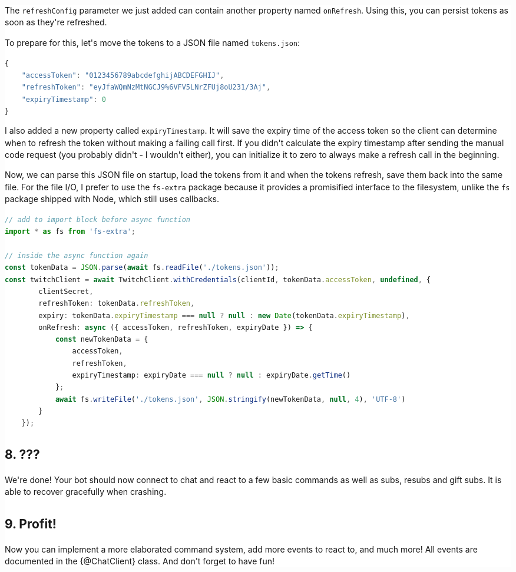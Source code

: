 The `refreshConfig` parameter we just added can contain another property named `onRefresh`. Using this, you can persist tokens as soon as they're refreshed.

To prepare for this, let's move the tokens to a JSON file named `tokens.json`:

```javascript
{
	"accessToken": "0123456789abcdefghijABCDEFGHIJ",
	"refreshToken": "eyJfaWQmNzMtNGCJ9%6VFV5LNrZFUj8oU231/3Aj",
	"expiryTimestamp": 0
}
```

I also added a new property called `expiryTimestamp`. It will save the expiry time of the access token so the client can determine when to refresh the token without making a failing call first. If you didn't calculate the expiry timestamp after sending the manual code request (you probably didn't - I wouldn't either), you can initialize it to zero to always make a refresh call in the beginning.

Now, we can parse this JSON file on startup, load the tokens from it and when the tokens refresh, save them back into the same file. For the file I/O, I prefer to use the `fs-extra` package because it provides a promisified interface to the filesystem, unlike the `fs` package shipped with Node, which still uses callbacks.

```typescript
// add to import block before async function
import * as fs from 'fs-extra';

// inside the async function again
const tokenData = JSON.parse(await fs.readFile('./tokens.json'));
const twitchClient = await TwitchClient.withCredentials(clientId, tokenData.accessToken, undefined, {
        clientSecret,
        refreshToken: tokenData.refreshToken,
        expiry: tokenData.expiryTimestamp === null ? null : new Date(tokenData.expiryTimestamp),
        onRefresh: async ({ accessToken, refreshToken, expiryDate }) => {
            const newTokenData = {
                accessToken,
                refreshToken,
                expiryTimestamp: expiryDate === null ? null : expiryDate.getTime()
            };
            await fs.writeFile('./tokens.json', JSON.stringify(newTokenData, null, 4), 'UTF-8')
        }
    });
```

## 8. ???

We're done! Your bot should now connect to chat and react to a few basic commands as well as subs, resubs and gift subs. It is able to recover gracefully when crashing.

## 9. Profit!

Now you can implement a more elaborated command system, add more events to react to, and much more! All events are documented in the {@ChatClient} class. And don't forget to have fun!

